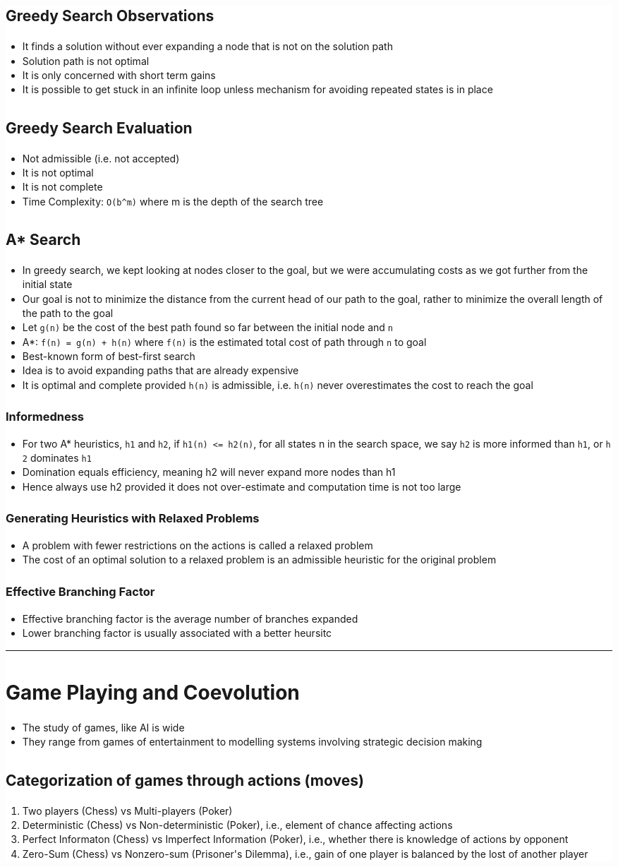 ## Greedy Search Observations
- It finds a solution without ever expanding a node that is not on the solution path
- Solution path is not optimal
- It is only concerned with short term gains
- It is possible to get stuck in an infinite loop unless mechanism for avoiding repeated states is in place

## Greedy Search Evaluation
- Not admissible (i.e. not accepted)
- It is not optimal
- It is not complete
- Time Complexity: `O(b^m)` where m is the depth of the search tree

## A* Search
- In greedy search, we kept looking at nodes closer to the goal, but we were accumulating costs as we got further from the initial state
- Our goal is not to minimize the distance from the current head of our path to the goal, rather to minimize the overall length of the path to the goal
- Let `g(n)` be the cost of the best path found so far between the initial node and `n`
- A*: `f(n) = g(n) + h(n)` where `f(n)` is the estimated total cost of path through `n` to goal
- Best-known form of best-first search
- Idea is to avoid expanding paths that are already expensive
- It is optimal and complete provided `h(n)` is admissible, i.e. `h(n)` never overestimates the cost to reach the goal

### Informedness
- For two A* heuristics, `h1` and `h2`, if `h1(n) <= h2(n)`, for all states n in the search space, we say `h2` is more informed than `h1`, or `h2` dominates `h1`
- Domination equals efficiency, meaning h2 will never expand more nodes than h1
- Hence always use h2 provided it does not over-estimate and computation time is not too large
### Generating Heuristics with Relaxed Problems
- A problem with fewer restrictions on the actions is called a relaxed problem
- The cost of an optimal solution to a relaxed problem is an admissible heuristic for the original problem
### Effective Branching Factor
- Effective branching factor is the average number of branches expanded
- Lower branching factor is usually associated with a better heursitc

---

# Game Playing and Coevolution
- The study of games, like AI is wide
- They range from games of entertainment to modelling systems involving strategic decision making

## Categorization of games through actions (moves)
1. Two players (Chess) vs Multi-players (Poker)
2. Deterministic (Chess) vs Non-deterministic (Poker), i.e., element of chance affecting actions
3. Perfect Informaton (Chess) vs Imperfect Information (Poker), i.e., whether there is knowledge of actions by opponent
4. Zero-Sum (Chess) vs Nonzero-sum (Prisoner's Dilemma), i.e., gain of one player is balanced by the lost of another player
